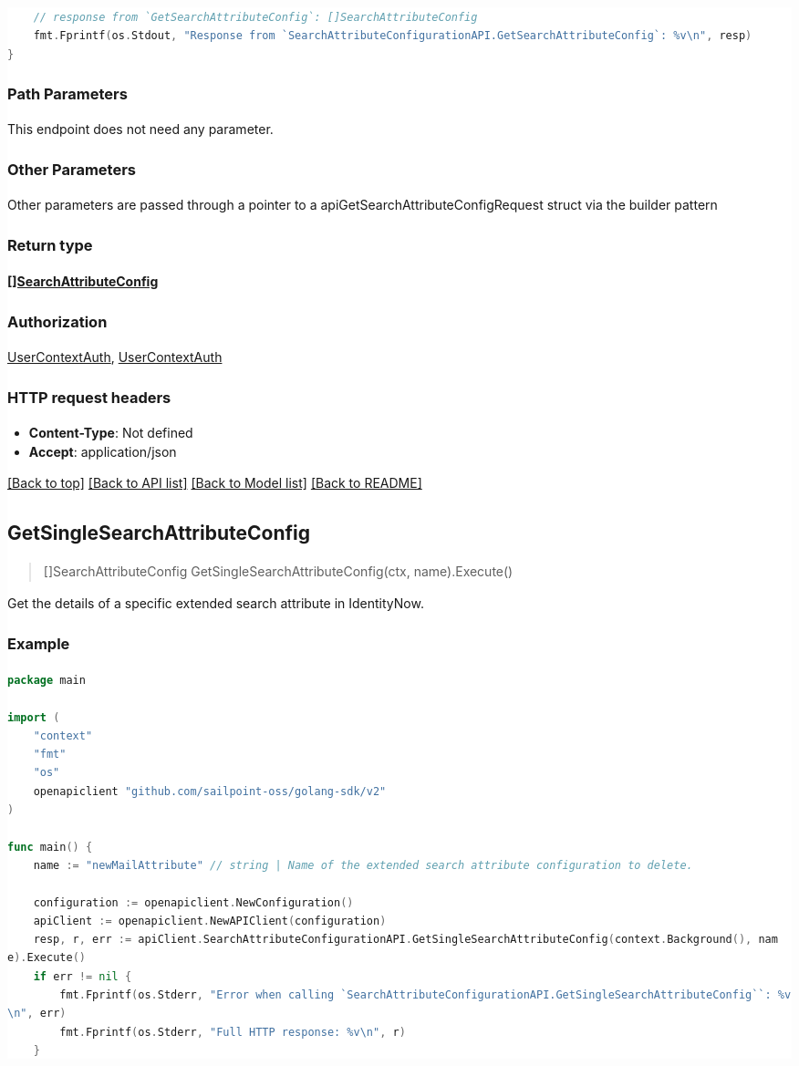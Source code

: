 ```go
    // response from `GetSearchAttributeConfig`: []SearchAttributeConfig
    fmt.Fprintf(os.Stdout, "Response from `SearchAttributeConfigurationAPI.GetSearchAttributeConfig`: %v\n", resp)
}
```

### Path Parameters

This endpoint does not need any parameter.

### Other Parameters

Other parameters are passed through a pointer to a apiGetSearchAttributeConfigRequest struct via the builder pattern


### Return type

[**[]SearchAttributeConfig**](SearchAttributeConfig.md)

### Authorization

[UserContextAuth](../README.md#UserContextAuth), [UserContextAuth](../README.md#UserContextAuth)

### HTTP request headers

- **Content-Type**: Not defined
- **Accept**: application/json

[[Back to top]](#) [[Back to API list]](../README.md#documentation-for-api-endpoints)
[[Back to Model list]](../README.md#documentation-for-models)
[[Back to README]](../README.md)


## GetSingleSearchAttributeConfig

> []SearchAttributeConfig GetSingleSearchAttributeConfig(ctx, name).Execute()

Get the details of a specific extended search attribute in IdentityNow.



### Example

```go
package main

import (
    "context"
    "fmt"
    "os"
    openapiclient "github.com/sailpoint-oss/golang-sdk/v2"
)

func main() {
    name := "newMailAttribute" // string | Name of the extended search attribute configuration to delete.

    configuration := openapiclient.NewConfiguration()
    apiClient := openapiclient.NewAPIClient(configuration)
    resp, r, err := apiClient.SearchAttributeConfigurationAPI.GetSingleSearchAttributeConfig(context.Background(), name).Execute()
    if err != nil {
        fmt.Fprintf(os.Stderr, "Error when calling `SearchAttributeConfigurationAPI.GetSingleSearchAttributeConfig``: %v\n", err)
        fmt.Fprintf(os.Stderr, "Full HTTP response: %v\n", r)
    }
```